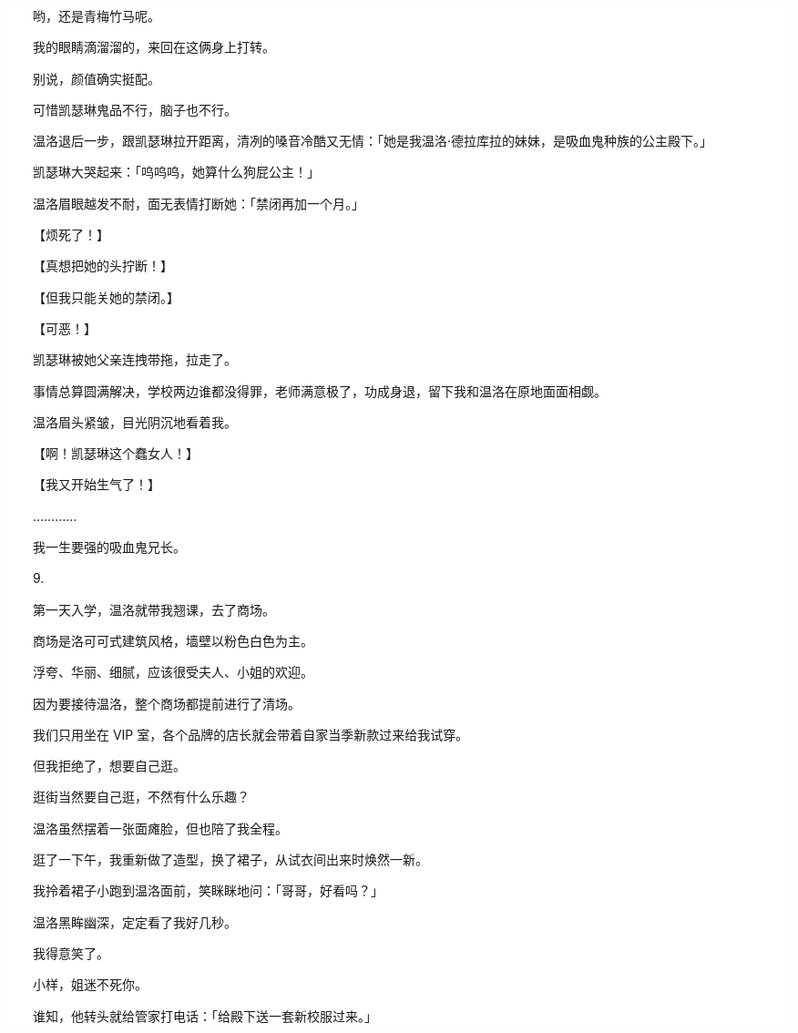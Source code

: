 &emsp;&emsp;哟，还是青梅竹马呢。  
  
&emsp;&emsp;我的眼睛滴溜溜的，来回在这俩身上打转。  
  
&emsp;&emsp;别说，颜值确实挺配。  
  
&emsp;&emsp;可惜凯瑟琳鬼品不行，脑子也不行。  
  
&emsp;&emsp;温洛退后一步，跟凯瑟琳拉开距离，清冽的嗓音冷酷又无情：「她是我温洛·德拉库拉的妹妹，是吸血鬼种族的公主殿下。」  
  
&emsp;&emsp;凯瑟琳大哭起来：「呜呜呜，她算什么狗屁公主！」  
  
&emsp;&emsp;温洛眉眼越发不耐，面无表情打断她：「禁闭再加一个月。」  
  
&emsp;&emsp;【烦死了！】  
  
&emsp;&emsp;【真想把她的头拧断！】  
  
&emsp;&emsp;【但我只能关她的禁闭。】  
  
&emsp;&emsp;【可恶！】  
  
&emsp;&emsp;凯瑟琳被她父亲连拽带拖，拉走了。  
  
&emsp;&emsp;事情总算圆满解决，学校两边谁都没得罪，老师满意极了，功成身退，留下我和温洛在原地面面相觑。  
  
&emsp;&emsp;温洛眉头紧皱，目光阴沉地看着我。  
  
&emsp;&emsp;【啊！凯瑟琳这个蠢女人！】  
  
&emsp;&emsp;【我又开始生气了！】  
  
&emsp;&emsp;…………  
  
&emsp;&emsp;我一生要强的吸血鬼兄长。  
  
&emsp;&emsp;9.  
  
&emsp;&emsp;第一天入学，温洛就带我翘课，去了商场。  
  
&emsp;&emsp;商场是洛可可式建筑风格，墙壁以粉色白色为主。  
  
&emsp;&emsp;浮夸、华丽、细腻，应该很受夫人、小姐的欢迎。  
  
&emsp;&emsp;因为要接待温洛，整个商场都提前进行了清场。  
  
&emsp;&emsp;我们只用坐在 VIP 室，各个品牌的店长就会带着自家当季新款过来给我试穿。  
  
&emsp;&emsp;但我拒绝了，想要自己逛。  
  
&emsp;&emsp;逛街当然要自己逛，不然有什么乐趣？  
  
&emsp;&emsp;温洛虽然摆着一张面瘫脸，但也陪了我全程。  
  
&emsp;&emsp;逛了一下午，我重新做了造型，换了裙子，从试衣间出来时焕然一新。  
  
&emsp;&emsp;我拎着裙子小跑到温洛面前，笑眯眯地问：「哥哥，好看吗？」  
  
&emsp;&emsp;温洛黑眸幽深，定定看了我好几秒。  
  
&emsp;&emsp;我得意笑了。  
  
&emsp;&emsp;小样，姐迷不死你。  
  
&emsp;&emsp;谁知，他转头就给管家打电话：「给殿下送一套新校服过来。」  
  